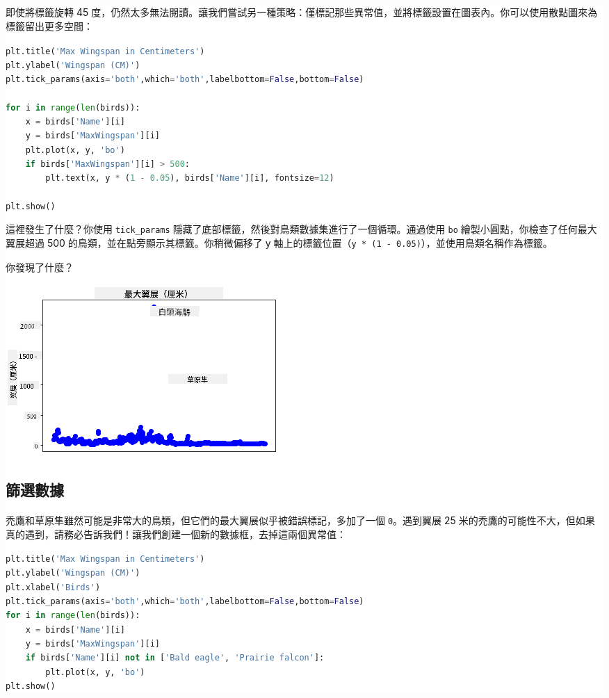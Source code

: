即使將標籤旋轉 45 度，仍然太多無法閱讀。讓我們嘗試另一種策略：僅標記那些異常值，並將標籤設置在圖表內。你可以使用散點圖來為標籤留出更多空間：

```python
plt.title('Max Wingspan in Centimeters')
plt.ylabel('Wingspan (CM)')
plt.tick_params(axis='both',which='both',labelbottom=False,bottom=False)

for i in range(len(birds)):
    x = birds['Name'][i]
    y = birds['MaxWingspan'][i]
    plt.plot(x, y, 'bo')
    if birds['MaxWingspan'][i] > 500:
        plt.text(x, y * (1 - 0.05), birds['Name'][i], fontsize=12)
    
plt.show()
```
這裡發生了什麼？你使用 `tick_params` 隱藏了底部標籤，然後對鳥類數據集進行了一個循環。通過使用 `bo` 繪製小圓點，你檢查了任何最大翼展超過 500 的鳥類，並在點旁顯示其標籤。你稍微偏移了 y 軸上的標籤位置（`y * (1 - 0.05)`），並使用鳥類名稱作為標籤。

你發現了什麼？

![異常值](../../../../translated_images/labeled-wingspan-02.6110e2d2401cd5238ccc24dfb6d04a6c19436101f6cec151e3992e719f9f1e1f.hk.png)

## 篩選數據

禿鷹和草原隼雖然可能是非常大的鳥類，但它們的最大翼展似乎被錯誤標記，多加了一個 `0`。遇到翼展 25 米的禿鷹的可能性不大，但如果真的遇到，請務必告訴我們！讓我們創建一個新的數據框，去掉這兩個異常值：

```python
plt.title('Max Wingspan in Centimeters')
plt.ylabel('Wingspan (CM)')
plt.xlabel('Birds')
plt.tick_params(axis='both',which='both',labelbottom=False,bottom=False)
for i in range(len(birds)):
    x = birds['Name'][i]
    y = birds['MaxWingspan'][i]
    if birds['Name'][i] not in ['Bald eagle', 'Prairie falcon']:
        plt.plot(x, y, 'bo')
plt.show()
```
